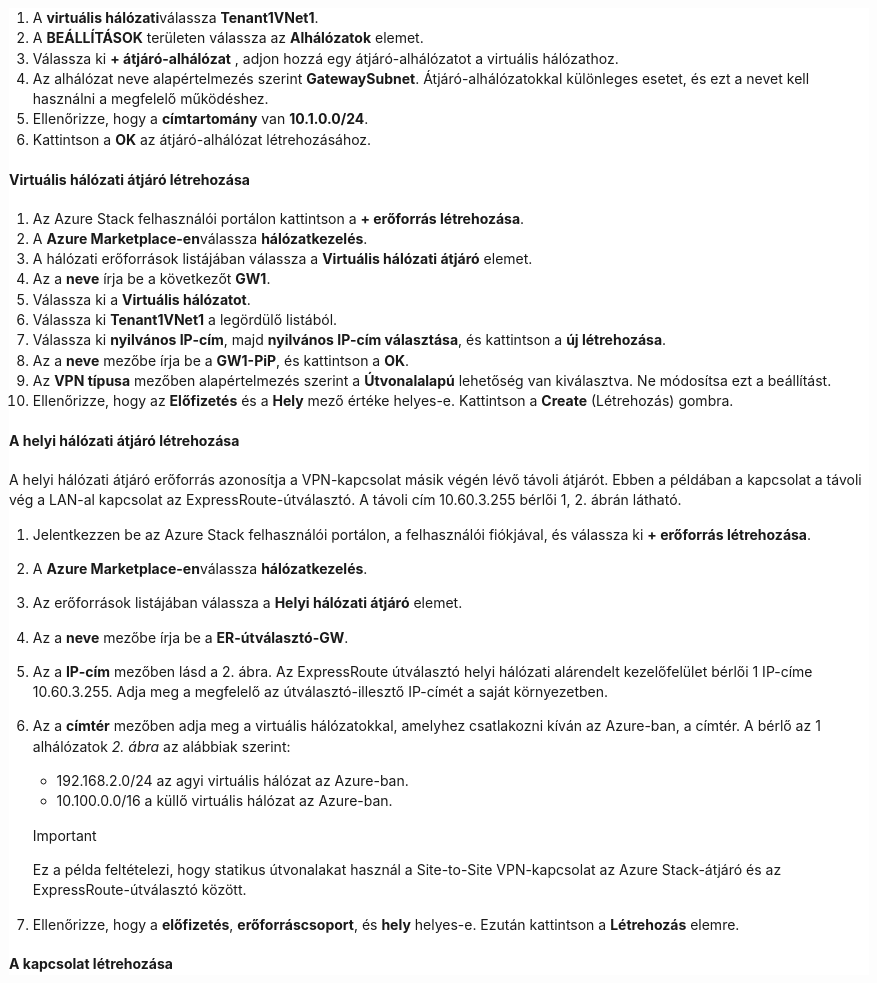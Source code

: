 1. A **virtuális hálózati**válassza **Tenant1VNet1**.
1. A **BEÁLLÍTÁSOK** területen válassza az **Alhálózatok** elemet.
1. Válassza ki **+ átjáró-alhálózat** , adjon hozzá egy átjáró-alhálózatot a virtuális hálózathoz.
1. Az alhálózat neve alapértelmezés szerint **GatewaySubnet**. Átjáró-alhálózatokkal különleges esetet, és ezt a nevet kell használni a megfelelő működéshez.
1. Ellenőrizze, hogy a **címtartomány** van **10.1.0.0/24**.
1. Kattintson a **OK** az átjáró-alhálózat létrehozásához.

#### <a name="create-the-virtual-network-gateway"></a>Virtuális hálózati átjáró létrehozása

1. Az Azure Stack felhasználói portálon kattintson a **+ erőforrás létrehozása**.
1. A **Azure Marketplace-en**válassza **hálózatkezelés**.
1. A hálózati erőforrások listájában válassza a **Virtuális hálózati átjáró** elemet.
1. Az a **neve** írja be a következőt **GW1**.
1. Válassza ki a **Virtuális hálózatot**.
1. Válassza ki **Tenant1VNet1** a legördülő listából.
1. Válassza ki **nyilvános IP-cím**, majd **nyilvános IP-cím választása**, és kattintson a **új létrehozása**.
1. Az a **neve** mezőbe írja be a **GW1-PiP**, és kattintson a **OK**.
1. Az **VPN típusa** mezőben alapértelmezés szerint a **Útvonalalapú** lehetőség van kiválasztva. Ne módosítsa ezt a beállítást.
1. Ellenőrizze, hogy az **Előfizetés** és a **Hely** mező értéke helyes-e. Kattintson a **Create** (Létrehozás) gombra.

#### <a name="create-the-local-network-gateway"></a>A helyi hálózati átjáró létrehozása

A helyi hálózati átjáró erőforrás azonosítja a VPN-kapcsolat másik végén lévő távoli átjárót. Ebben a példában a kapcsolat a távoli vég a LAN-al kapcsolat az ExpressRoute-útválasztó. A távoli cím 10.60.3.255 bérlői 1, 2. ábrán látható.

1. Jelentkezzen be az Azure Stack felhasználói portálon, a felhasználói fiókjával, és válassza ki **+ erőforrás létrehozása**.
1. A **Azure Marketplace-en**válassza **hálózatkezelés**.
1. Az erőforrások listájában válassza a **Helyi hálózati átjáró** elemet.
1. Az a **neve** mezőbe írja be a **ER-útválasztó-GW**.
1. Az a **IP-cím** mezőben lásd a 2. ábra. Az ExpressRoute útválasztó helyi hálózati alárendelt kezelőfelület bérlői 1 IP-címe 10.60.3.255. Adja meg a megfelelő az útválasztó-illesztő IP-címét a saját környezetben.
1. Az a **címtér** mezőben adja meg a virtuális hálózatokkal, amelyhez csatlakozni kíván az Azure-ban, a címtér. A bérlő az 1 alhálózatok *2. ábra* az alábbiak szerint:

   * 192.168.2.0/24 az agyi virtuális hálózat az Azure-ban.
   * 10.100.0.0/16 a küllő virtuális hálózat az Azure-ban.

   > [!IMPORTANT]
   > Ez a példa feltételezi, hogy statikus útvonalakat használ a Site-to-Site VPN-kapcsolat az Azure Stack-átjáró és az ExpressRoute-útválasztó között.

1. Ellenőrizze, hogy a **előfizetés**, **erőforráscsoport**, és **hely** helyes-e. Ezután kattintson a **Létrehozás** elemre.

#### <a name="create-the-connection"></a>A kapcsolat létrehozása
